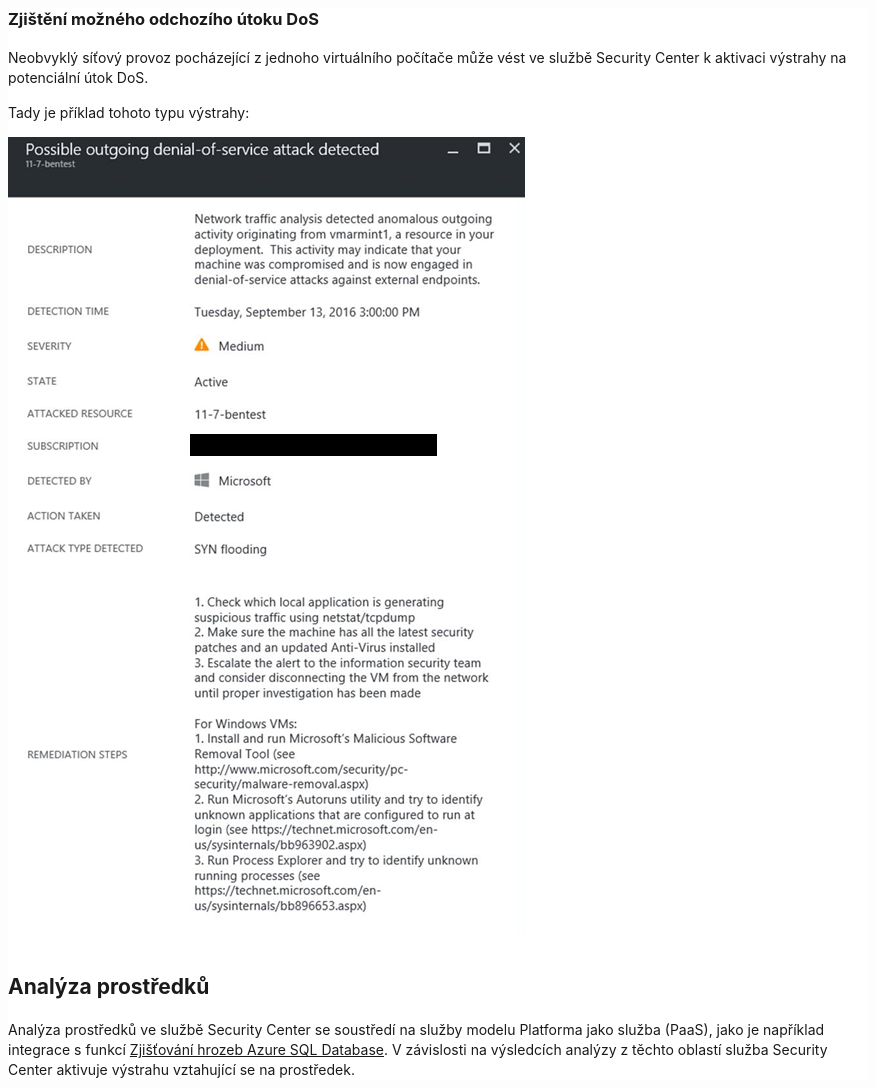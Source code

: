 ### <a name="possible-outgoing-denial-of-service-attack-detected"></a>Zjištění možného odchozího útoku DoS
Neobvyklý síťový provoz pocházející z jednoho virtuálního počítače může vést ve službě Security Center k aktivaci výstrahy na potenciální útok DoS.

Tady je příklad tohoto typu výstrahy:

![Odchozí útok DoS](./media/security-center-alerts-type/security-center-alerts-type-fig10-new.png)

## <a name="resource-analysis"></a>Analýza prostředků
Analýza prostředků ve službě Security Center se soustředí na služby modelu Platforma jako služba (PaaS), jako je například integrace s funkcí [Zjišťování hrozeb Azure SQL Database](../sql-database/sql-database-threat-detection.md). V závislosti na výsledcích analýzy z těchto oblastí služba Security Center aktivuje výstrahu vztahující se na prostředek.
